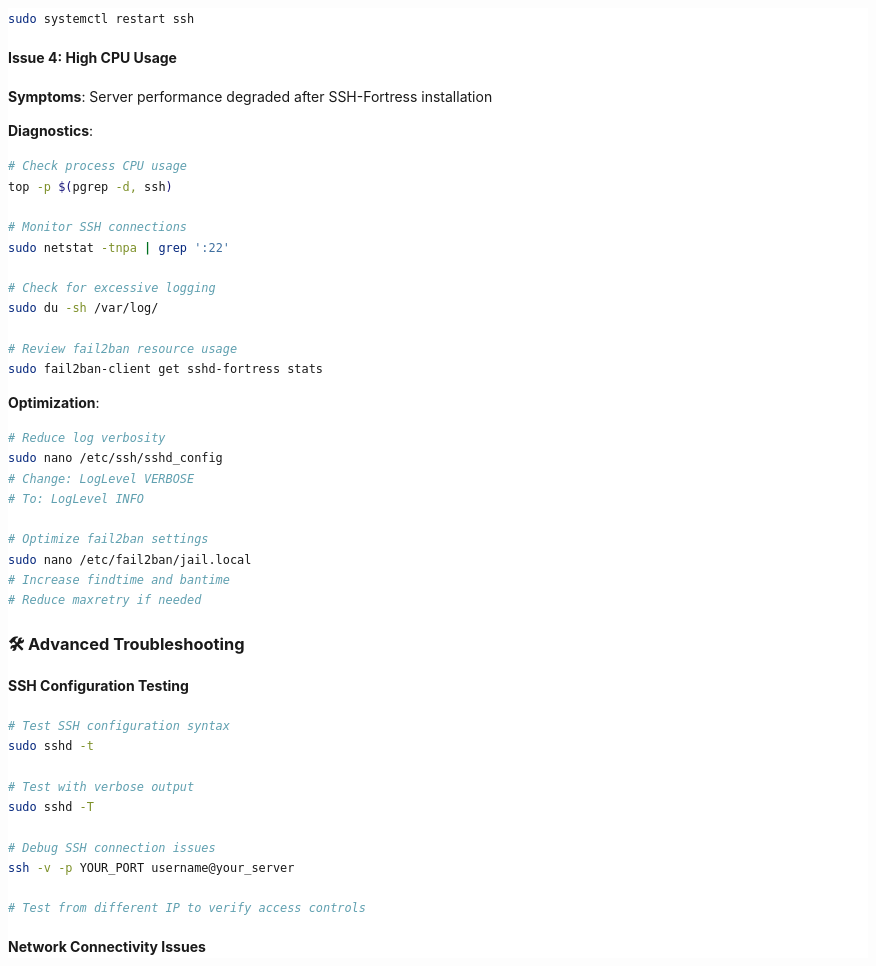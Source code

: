 ```bash
sudo systemctl restart ssh
```

#### **Issue 4: High CPU Usage**

**Symptoms**: Server performance degraded after SSH-Fortress installation

**Diagnostics**:
```bash
# Check process CPU usage
top -p $(pgrep -d, ssh)

# Monitor SSH connections
sudo netstat -tnpa | grep ':22'

# Check for excessive logging
sudo du -sh /var/log/

# Review fail2ban resource usage
sudo fail2ban-client get sshd-fortress stats
```

**Optimization**:
```bash
# Reduce log verbosity
sudo nano /etc/ssh/sshd_config
# Change: LogLevel VERBOSE
# To: LogLevel INFO

# Optimize fail2ban settings
sudo nano /etc/fail2ban/jail.local
# Increase findtime and bantime
# Reduce maxretry if needed
```

### 🛠️ Advanced Troubleshooting

#### **SSH Configuration Testing**

```bash
# Test SSH configuration syntax
sudo sshd -t

# Test with verbose output
sudo sshd -T

# Debug SSH connection issues
ssh -v -p YOUR_PORT username@your_server

# Test from different IP to verify access controls
```

#### **Network Connectivity Issues**
